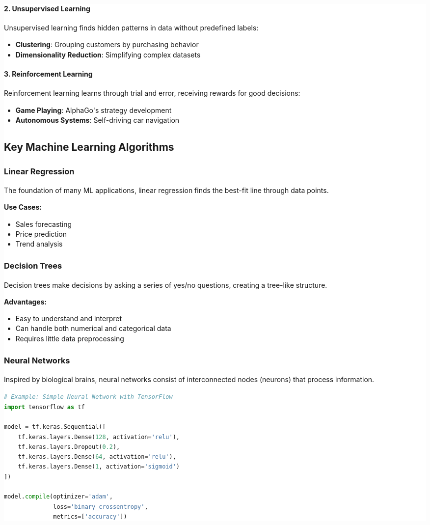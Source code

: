 #### 2. Unsupervised Learning

Unsupervised learning finds hidden patterns in data without predefined labels:

- **Clustering**: Grouping customers by purchasing behavior
- **Dimensionality Reduction**: Simplifying complex datasets

#### 3. Reinforcement Learning

Reinforcement learning learns through trial and error, receiving rewards for good decisions:

- **Game Playing**: AlphaGo's strategy development
- **Autonomous Systems**: Self-driving car navigation

## Key Machine Learning Algorithms

### Linear Regression

The foundation of many ML applications, linear regression finds the best-fit line through data points.

**Use Cases:**
- Sales forecasting
- Price prediction
- Trend analysis

### Decision Trees

Decision trees make decisions by asking a series of yes/no questions, creating a tree-like structure.

**Advantages:**
- Easy to understand and interpret
- Can handle both numerical and categorical data
- Requires little data preprocessing

### Neural Networks

Inspired by biological brains, neural networks consist of interconnected nodes (neurons) that process information.

```python
# Example: Simple Neural Network with TensorFlow
import tensorflow as tf

model = tf.keras.Sequential([
    tf.keras.layers.Dense(128, activation='relu'),
    tf.keras.layers.Dropout(0.2),
    tf.keras.layers.Dense(64, activation='relu'),
    tf.keras.layers.Dense(1, activation='sigmoid')
])

model.compile(optimizer='adam',
              loss='binary_crossentropy',
              metrics=['accuracy'])
```
